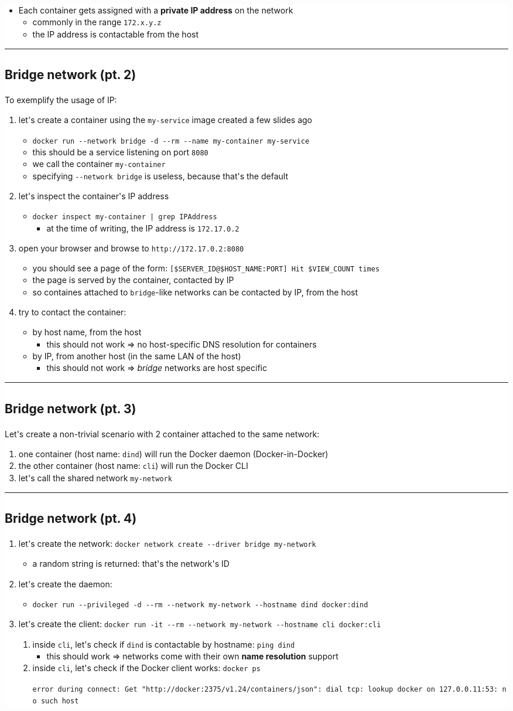 - Each container gets assigned with a __private IP address__ on the network
    + commonly in the range `172.x.y.z`
    + the IP address is contactable from the host

---

## Bridge network (pt. 2)

To exemplify the usage of IP:

1. let's create a container using the `my-service` image created a few slides ago
    * `docker run --network bridge -d --rm --name my-container my-service`
    * this should be a service listening on port `8080`
    * we call the container `my-container`
    * specifying `--network bridge` is useless, because that's the default

2. let's inspect the container's IP address
    * `docker inspect my-container | grep IPAddress`
        + at the time of writing, the IP address is `172.17.0.2`

3. open your browser and browse to `http://172.17.0.2:8080`
    * you should see a page of the form: `[$SERVER_ID@$HOST_NAME:PORT] Hit $VIEW_COUNT times`
    * the page is served by the container, contacted by IP
    * so containes attached to `bridge`-like networks can be contacted by IP, from the host

4. try to contact the container:
    * by host name, from the host
        + this should not work $\Rightarrow$ no host-specific DNS resolution for containers
    * by IP, from another host (in the same LAN of the host)
        + this should not work $\Rightarrow$ _bridge_ networks are host specific

---

## Bridge network (pt. 3)

Let's create a non-trivial scenario with 2 container attached to the same network:
1. one container (host name: `dind`) will run the Docker daemon (Docker-in-Docker)
2. the other container (host name: `cli`) will run the Docker CLI
3. let's call the shared network `my-network`

---

## Bridge network (pt. 4)

1. let's create the network: `docker network create --driver bridge my-network`
    * a random string is returned: that's the network's ID

2. let's create the daemon: 
    * `docker run --privileged -d --rm --network my-network --hostname dind docker:dind`

3. let's create the client: `docker run -it --rm --network my-network --hostname cli docker:cli`
    1. inside `cli`, let's check if `dind` is contactable by hostname: `ping dind`
        * this should work $\Rightarrow$ networks come with their own __name resolution__ support
    2. inside `cli`, let's check if the Docker client works: `docker ps`
        ```
        error during connect: Get "http://docker:2375/v1.24/containers/json": dial tcp: lookup docker on 127.0.0.11:53: no such host
        ```
    